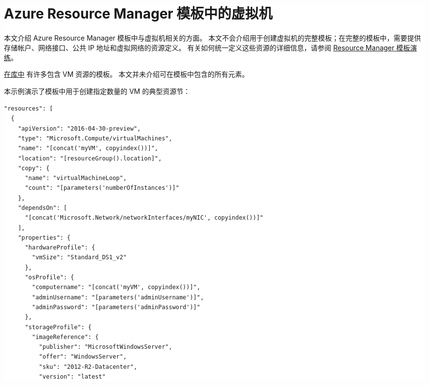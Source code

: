 <properties
    pageTitle="Azure Resource Manager 模板中的虚拟机 | Azure"
    description="详细了解如何在 Azure Resource Manager 模板中定义虚拟机资源。"
    services="virtual-machines-windows"
    documentationcenter=""
    author="davidmu1"
    manager="timlt"
    editor=""
    tags="azure-resource-manager"
    translationtype="Human Translation" />
<tags
    ms.assetid="f63ab5cc-45b8-43aa-a4e7-69dc42adbb99"
    ms.service="virtual-machines-windows"
    ms.workload="na"
    ms.tgt_pltfrm="vm-windows"
    ms.devlang="na"
    ms.topic="article"
    ms.date="03/07/2017"
    wacn.date="04/17/2017"
    ms.author="davidmu"
    ms.sourcegitcommit="e0e6e13098e42358a7eaf3a810930af750e724dd"
    ms.openlocfilehash="50701aed7de8e816dbf35eaaca373776793197fb"
    ms.lasthandoff="04/06/2017" />

# <a name="virtual-machines-in-an-azure-resource-manager-template"></a>Azure Resource Manager 模板中的虚拟机

本文介绍 Azure Resource Manager 模板中与虚拟机相关的方面。 本文不会介绍用于创建虚拟机的完整模板；在完整的模板中，需要提供存储帐户、网络接口、公共 IP 地址和虚拟网络的资源定义。 有关如何统一定义这些资源的详细信息，请参阅 [Resource Manager 模板演练](/documentation/articles/resource-manager-template-walkthrough/)。

[在库中](https://github.com/Azure/azure-quickstart-templates/?term=VM) 有许多包含 VM 资源的模板。 本文并未介绍可在模板中包含的所有元素。

本示例演示了模板中用于创建指定数量的 VM 的典型资源节：

    "resources": [
      { 
        "apiVersion": "2016-04-30-preview", 
        "type": "Microsoft.Compute/virtualMachines", 
        "name": "[concat('myVM', copyindex())]", 
        "location": "[resourceGroup().location]",
        "copy": {
          "name": "virtualMachineLoop",    
          "count": "[parameters('numberOfInstances')]"
        },
        "dependsOn": [
          "[concat('Microsoft.Network/networkInterfaces/myNIC', copyindex())]" 
        ], 
        "properties": { 
          "hardwareProfile": { 
            "vmSize": "Standard_DS1_v2" 
          }, 
          "osProfile": { 
            "computername": "[concat('myVM', copyindex())]", 
            "adminUsername": "[parameters('adminUsername')]", 
            "adminPassword": "[parameters('adminPassword')]" 
          }, 
          "storageProfile": { 
            "imageReference": { 
              "publisher": "MicrosoftWindowsServer", 
              "offer": "WindowsServer", 
              "sku": "2012-R2-Datacenter", 
              "version": "latest" 